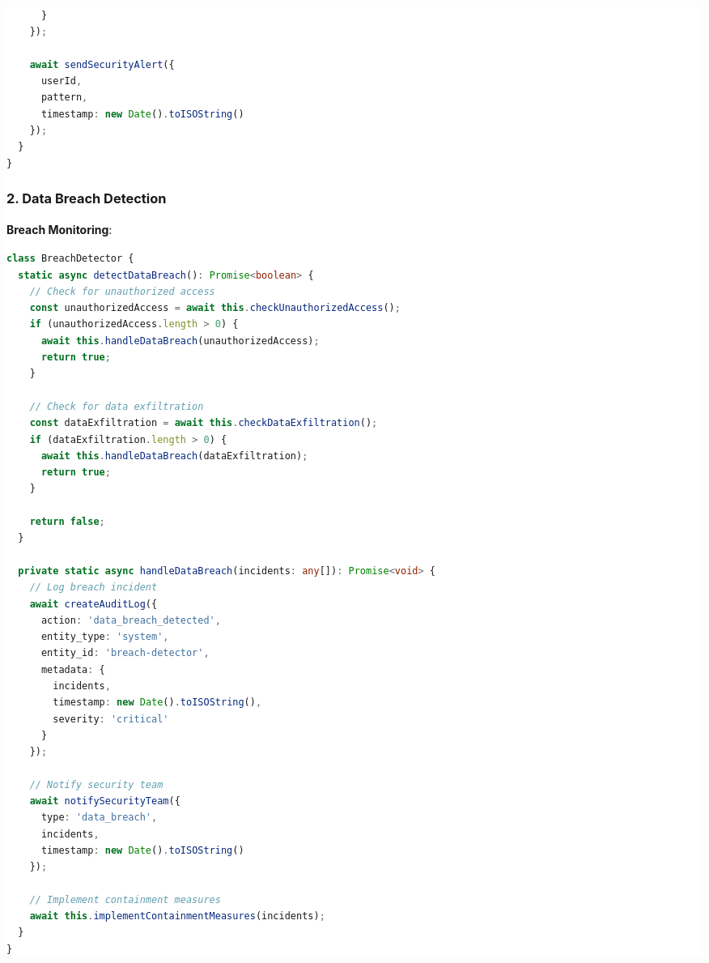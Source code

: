 ```typescript
      }
    });

    await sendSecurityAlert({
      userId,
      pattern,
      timestamp: new Date().toISOString()
    });
  }
}
```

### 2. Data Breach Detection

**Breach Monitoring**:
```typescript
class BreachDetector {
  static async detectDataBreach(): Promise<boolean> {
    // Check for unauthorized access
    const unauthorizedAccess = await this.checkUnauthorizedAccess();
    if (unauthorizedAccess.length > 0) {
      await this.handleDataBreach(unauthorizedAccess);
      return true;
    }

    // Check for data exfiltration
    const dataExfiltration = await this.checkDataExfiltration();
    if (dataExfiltration.length > 0) {
      await this.handleDataBreach(dataExfiltration);
      return true;
    }

    return false;
  }

  private static async handleDataBreach(incidents: any[]): Promise<void> {
    // Log breach incident
    await createAuditLog({
      action: 'data_breach_detected',
      entity_type: 'system',
      entity_id: 'breach-detector',
      metadata: {
        incidents,
        timestamp: new Date().toISOString(),
        severity: 'critical'
      }
    });

    // Notify security team
    await notifySecurityTeam({
      type: 'data_breach',
      incidents,
      timestamp: new Date().toISOString()
    });

    // Implement containment measures
    await this.implementContainmentMeasures(incidents);
  }
}
```
